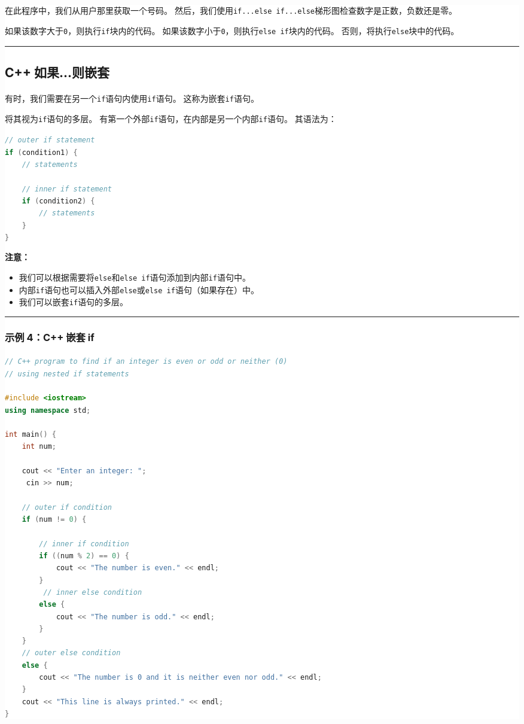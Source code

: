 在此程序中，我们从用户那里获取一个号码。 然后，我们使用`if...else if...else`梯形图检查数字是正数，负数还是零。

如果该数字大于`0`，则执行`if`块内的代码。 如果该数字小于`0`，则执行`else if`块内的代码。 否则，将执行`else`块中的代码。

* * *

## C++ 如果...则嵌套

有时，我们需要在另一个`if`语句内使用`if`语句。 这称为嵌套`if`语句。

将其视为`if`语句的多层。 有第一个外部`if`语句，在内部是另一个内部`if`语句。 其语法为：

```cpp
// outer if statement
if (condition1) {
    // statements

    // inner if statement
    if (condition2) {
        // statements
    }
}
```

**注意：**

*   我们可以根据需要将`else`和`else if`语句添加到内部`if`语句中。
*   内部`if`语句也可以插入外部`else`或`else if`语句（如果存在）中。
*   我们可以嵌套`if`语句的多层。

* * *

### 示例 4：C++ 嵌套 if

```cpp
// C++ program to find if an integer is even or odd or neither (0)
// using nested if statements

#include <iostream>
using namespace std;

int main() {
    int num;

    cout << "Enter an integer: ";  
     cin >> num;    

    // outer if condition
    if (num != 0) {

        // inner if condition
        if ((num % 2) == 0) {
            cout << "The number is even." << endl;
        }
         // inner else condition
        else {
            cout << "The number is odd." << endl;
        }  
    }
    // outer else condition
    else {
        cout << "The number is 0 and it is neither even nor odd." << endl;
    }
    cout << "This line is always printed." << endl;
}
```
